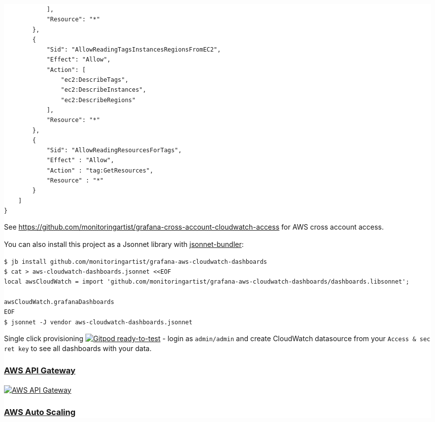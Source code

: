 ```
            ],
            "Resource": "*"
        },
        {
            "Sid": "AllowReadingTagsInstancesRegionsFromEC2",
            "Effect": "Allow",
            "Action": [
                "ec2:DescribeTags",
                "ec2:DescribeInstances",
                "ec2:DescribeRegions"
            ],
            "Resource": "*"
        },
        {
            "Sid": "AllowReadingResourcesForTags",
            "Effect" : "Allow",
            "Action" : "tag:GetResources",
            "Resource" : "*"
        }
    ]
}
```
See https://github.com/monitoringartist/grafana-cross-account-cloudwatch-access for AWS cross account access.

You can also install this project as a Jsonnet library with [jsonnet-bundler](https://github.com/jsonnet-bundler/jsonnet-bundler):

```shell
$ jb install github.com/monitoringartist/grafana-aws-cloudwatch-dashboards
$ cat > aws-cloudwatch-dashboards.jsonnet <<EOF
local awsCloudWatch = import 'github.com/monitoringartist/grafana-aws-cloudwatch-dashboards/dashboards.libsonnet';

awsCloudWatch.grafanaDashboards
EOF
$ jsonnet -J vendor aws-cloudwatch-dashboards.jsonnet
```

Single click provisioning [![Gitpod ready-to-test](https://img.shields.io/badge/Gitpod-ready--to--test-blue?logo=gitpod)](https://gitpod.io/#https://github.com/monitoringartist/grafana-aws-cloudwatch-dashboards/) - login as `admin/admin` and create CloudWatch datasource from your `Access & secret key` to see all dashboards with your data.

### [AWS API Gateway](https://github.com/monitoringartist/grafana-aws-cloudwatch-dashboards/tree/master/aws-api-gateway)
[![AWS API Gateway](aws-api-gateway/aws-api-gateway.png)](https://github.com/monitoringartist/grafana-aws-cloudwatch-dashboards/tree/master/aws-api-gateway)

### [AWS Auto Scaling](https://github.com/monitoringartist/grafana-aws-cloudwatch-dashboards/tree/master/aws-autoscaling)
